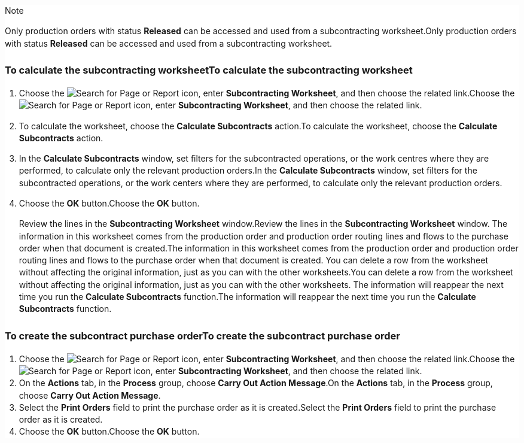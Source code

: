 > [!NOTE]  
>  <span data-ttu-id="17e75-139">Only production orders with status **Released** can be accessed and used from a subcontracting worksheet.</span><span class="sxs-lookup"><span data-stu-id="17e75-139">Only production orders with status **Released** can be accessed and used from a subcontracting worksheet.</span></span>  

### <a name="to-calculate-the-subcontracting-worksheet"></a><span data-ttu-id="17e75-140">To calculate the subcontracting worksheet</span><span class="sxs-lookup"><span data-stu-id="17e75-140">To calculate the subcontracting worksheet</span></span>  
1.  <span data-ttu-id="17e75-141">Choose the ![Search for Page or Report](media/ui-search/search_small.png "Search for Page or Report icon") icon, enter **Subcontracting Worksheet**, and then choose the related link.</span><span class="sxs-lookup"><span data-stu-id="17e75-141">Choose the ![Search for Page or Report](media/ui-search/search_small.png "Search for Page or Report icon") icon, enter **Subcontracting Worksheet**, and then choose the related link.</span></span>  
2.  <span data-ttu-id="17e75-142">To calculate the worksheet, choose the **Calculate Subcontracts** action.</span><span class="sxs-lookup"><span data-stu-id="17e75-142">To calculate the worksheet, choose the **Calculate Subcontracts** action.</span></span>  
3.  <span data-ttu-id="17e75-143">In the **Calculate Subcontracts** window, set filters for the subcontracted operations, or the work centres where they are performed, to calculate only the relevant production orders.</span><span class="sxs-lookup"><span data-stu-id="17e75-143">In the **Calculate Subcontracts** window, set filters for the subcontracted operations, or the work centers where they are performed, to calculate only the relevant production orders.</span></span>  
4.  <span data-ttu-id="17e75-144">Choose the **OK** button.</span><span class="sxs-lookup"><span data-stu-id="17e75-144">Choose the **OK** button.</span></span>  

    <span data-ttu-id="17e75-145">Review the lines in the **Subcontracting Worksheet** window.</span><span class="sxs-lookup"><span data-stu-id="17e75-145">Review the lines in the **Subcontracting Worksheet** window.</span></span> <span data-ttu-id="17e75-146">The information in this worksheet comes from the production order and production order routing lines and flows to the purchase order when that document is created.</span><span class="sxs-lookup"><span data-stu-id="17e75-146">The information in this worksheet comes from the production order and production order routing lines and flows to the purchase order when that document is created.</span></span> <span data-ttu-id="17e75-147">You can delete a row from the worksheet without affecting the original information, just as you can with the other worksheets.</span><span class="sxs-lookup"><span data-stu-id="17e75-147">You can delete a row from the worksheet without affecting the original information, just as you can with the other worksheets.</span></span> <span data-ttu-id="17e75-148">The information will reappear the next time you run the **Calculate Subcontracts** function.</span><span class="sxs-lookup"><span data-stu-id="17e75-148">The information will reappear the next time you run the **Calculate Subcontracts** function.</span></span>  

### <a name="to-create-the-subcontract-purchase-order"></a><span data-ttu-id="17e75-149">To create the subcontract purchase order</span><span class="sxs-lookup"><span data-stu-id="17e75-149">To create the subcontract purchase order</span></span>  
1.  <span data-ttu-id="17e75-150">Choose the ![Search for Page or Report](media/ui-search/search_small.png "Search for Page or Report icon") icon, enter **Subcontracting Worksheet**, and then choose the related link.</span><span class="sxs-lookup"><span data-stu-id="17e75-150">Choose the ![Search for Page or Report](media/ui-search/search_small.png "Search for Page or Report icon") icon, enter **Subcontracting Worksheet**, and then choose the related link.</span></span>  
2.  <span data-ttu-id="17e75-151">On the **Actions** tab, in the **Process** group, choose **Carry Out Action Message**.</span><span class="sxs-lookup"><span data-stu-id="17e75-151">On the **Actions** tab, in the **Process** group, choose **Carry Out Action Message**.</span></span>  
3.  <span data-ttu-id="17e75-152">Select the **Print Orders** field to print the purchase order as it is created.</span><span class="sxs-lookup"><span data-stu-id="17e75-152">Select the **Print Orders** field to print the purchase order as it is created.</span></span>  
4.  <span data-ttu-id="17e75-153">Choose the **OK** button.</span><span class="sxs-lookup"><span data-stu-id="17e75-153">Choose the **OK** button.</span></span>  
